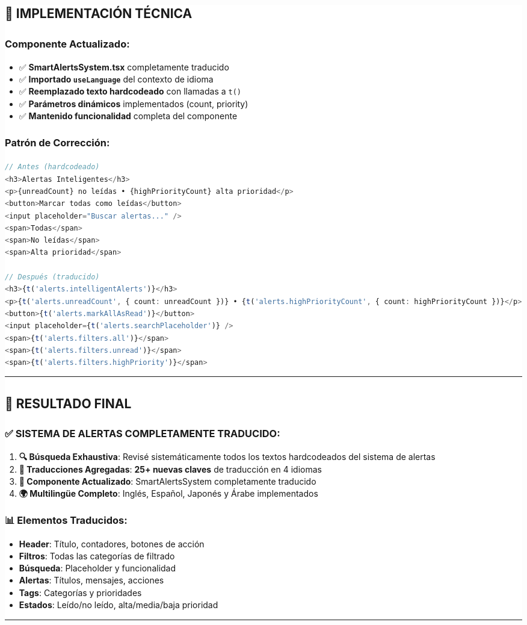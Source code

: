 
## 🔧 **IMPLEMENTACIÓN TÉCNICA**

### **Componente Actualizado:**
- ✅ **SmartAlertsSystem.tsx** completamente traducido
- ✅ **Importado `useLanguage`** del contexto de idioma
- ✅ **Reemplazado texto hardcodeado** con llamadas a `t()`
- ✅ **Parámetros dinámicos** implementados (count, priority)
- ✅ **Mantenido funcionalidad** completa del componente

### **Patrón de Corrección:**
```typescript
// Antes (hardcodeado)
<h3>Alertas Inteligentes</h3>
<p>{unreadCount} no leídas • {highPriorityCount} alta prioridad</p>
<button>Marcar todas como leídas</button>
<input placeholder="Buscar alertas..." />
<span>Todas</span>
<span>No leídas</span>
<span>Alta prioridad</span>

// Después (traducido)
<h3>{t('alerts.intelligentAlerts')}</h3>
<p>{t('alerts.unreadCount', { count: unreadCount })} • {t('alerts.highPriorityCount', { count: highPriorityCount })}</p>
<button>{t('alerts.markAllAsRead')}</button>
<input placeholder={t('alerts.searchPlaceholder')} />
<span>{t('alerts.filters.all')}</span>
<span>{t('alerts.filters.unread')}</span>
<span>{t('alerts.filters.highPriority')}</span>
```

---

## 🎯 **RESULTADO FINAL**

### **✅ SISTEMA DE ALERTAS COMPLETAMENTE TRADUCIDO:**

1. **🔍 Búsqueda Exhaustiva**: Revisé sistemáticamente todos los textos hardcodeados del sistema de alertas
2. **📝 Traducciones Agregadas**: **25+ nuevas claves** de traducción en 4 idiomas
3. **🔧 Componente Actualizado**: SmartAlertsSystem completamente traducido
4. **🌍 Multilingüe Completo**: Inglés, Español, Japonés y Árabe implementados

### **📊 Elementos Traducidos:**
- **Header**: Título, contadores, botones de acción
- **Filtros**: Todas las categorías de filtrado
- **Búsqueda**: Placeholder y funcionalidad
- **Alertas**: Títulos, mensajes, acciones
- **Tags**: Categorías y prioridades
- **Estados**: Leído/no leído, alta/media/baja prioridad

---